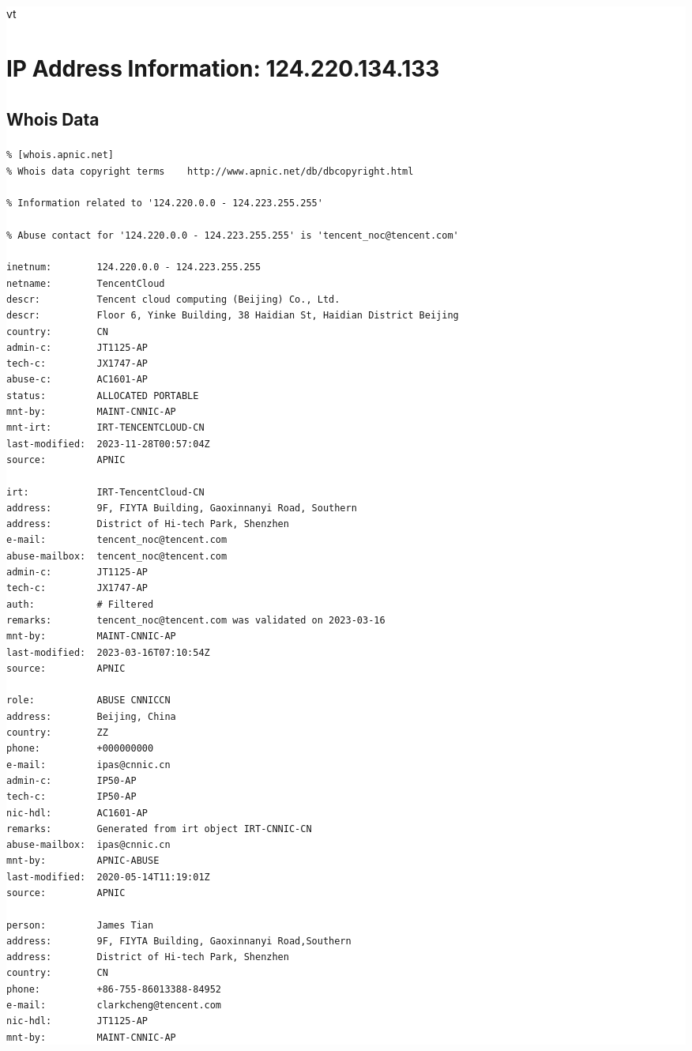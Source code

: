 vt
# IP Address Information: 124.220.134.133

## Whois Data
```
% [whois.apnic.net]
% Whois data copyright terms    http://www.apnic.net/db/dbcopyright.html

% Information related to '124.220.0.0 - 124.223.255.255'

% Abuse contact for '124.220.0.0 - 124.223.255.255' is 'tencent_noc@tencent.com'

inetnum:        124.220.0.0 - 124.223.255.255
netname:        TencentCloud
descr:          Tencent cloud computing (Beijing) Co., Ltd.
descr:          Floor 6, Yinke Building, 38 Haidian St, Haidian District Beijing
country:        CN
admin-c:        JT1125-AP
tech-c:         JX1747-AP
abuse-c:        AC1601-AP
status:         ALLOCATED PORTABLE
mnt-by:         MAINT-CNNIC-AP
mnt-irt:        IRT-TENCENTCLOUD-CN
last-modified:  2023-11-28T00:57:04Z
source:         APNIC

irt:            IRT-TencentCloud-CN
address:        9F, FIYTA Building, Gaoxinnanyi Road, Southern
address:        District of Hi-tech Park, Shenzhen
e-mail:         tencent_noc@tencent.com
abuse-mailbox:  tencent_noc@tencent.com
admin-c:        JT1125-AP
tech-c:         JX1747-AP
auth:           # Filtered
remarks:        tencent_noc@tencent.com was validated on 2023-03-16
mnt-by:         MAINT-CNNIC-AP
last-modified:  2023-03-16T07:10:54Z
source:         APNIC

role:           ABUSE CNNICCN
address:        Beijing, China
country:        ZZ
phone:          +000000000
e-mail:         ipas@cnnic.cn
admin-c:        IP50-AP
tech-c:         IP50-AP
nic-hdl:        AC1601-AP
remarks:        Generated from irt object IRT-CNNIC-CN
abuse-mailbox:  ipas@cnnic.cn
mnt-by:         APNIC-ABUSE
last-modified:  2020-05-14T11:19:01Z
source:         APNIC

person:         James Tian
address:        9F, FIYTA Building, Gaoxinnanyi Road,Southern
address:        District of Hi-tech Park, Shenzhen
country:        CN
phone:          +86-755-86013388-84952
e-mail:         clarkcheng@tencent.com
nic-hdl:        JT1125-AP
mnt-by:         MAINT-CNNIC-AP
```